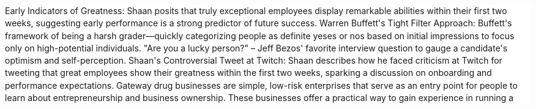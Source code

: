<examples>
    <example>
        <insight>
Early Indicators of Greatness: Shaan posits that truly exceptional employees display remarkable abilities within their first two weeks, suggesting early performance is a strong predictor of future success.
        </insight>
        <title>
Employees Show Greatness Early
        </title>
    </example>
    <example>
        <insight>
Warren Buffett's Tight Filter Approach: Buffett's framework of being a harsh grader—quickly categorizing people as definite yeses or nos based on initial impressions to focus only on high-potential individuals.
        </insight>
        <title>
Warren Buffett's Tight Filter Approach
        </title>
    </example>
    <example>
        <insight>
"Are you a lucky person?" – Jeff Bezos' favorite interview question to gauge a candidate's optimism and self-perception.
        </insight>
        <title>
Jeff Bezos' 'Lucky' Question
        </title>
    </example>
    <example>
        <insight>
Shaan's Controversial Tweet at Twitch: Shaan describes how he faced criticism at Twitch for tweeting that great employees show their greatness within the first two weeks, sparking a discussion on onboarding and performance expectations.
        </insight>
        <title>
Shaan's Controversial Tweet at Twitch
        </title>
    </example>
    <example>
        <insight>
Gateway drug businesses are simple, low-risk enterprises that serve as an entry point for people to learn about entrepreneurship and business ownership. These businesses offer a practical way to gain experience in running a 
        </insight>
        <title>
Gateway Drug Businesses
        </title>
    </example>
